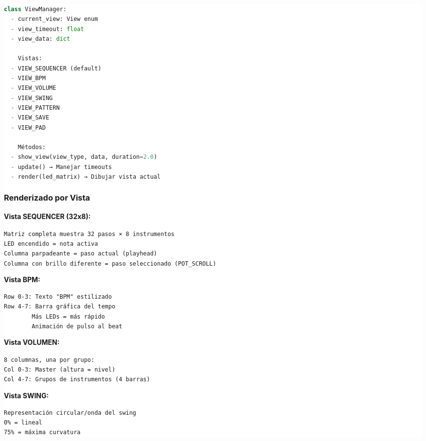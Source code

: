 ```python
class ViewManager:
  - current_view: View enum
  - view_timeout: float
  - view_data: dict
    
    Vistas:
  - VIEW_SEQUENCER (default)
  - VIEW_BPM
  - VIEW_VOLUME
  - VIEW_SWING
  - VIEW_PATTERN
  - VIEW_SAVE
  - VIEW_PAD
    
    Métodos:
  - show_view(view_type, data, duration=2.0)
  - update() → Manejar timeouts
  - render(led_matrix) → Dibujar vista actual
```

### Renderizado por Vista

**Vista SEQUENCER (32x8):**

```
Matriz completa muestra 32 pasos × 8 instrumentos
LED encendido = nota activa
Columna parpadeante = paso actual (playhead)
Columna con brillo diferente = paso seleccionado (POT_SCROLL)
```

**Vista BPM:**

```
Row 0-3: Texto "BPM" estilizado
Row 4-7: Barra gráfica del tempo
        Más LEDs = más rápido
        Animación de pulso al beat
```

**Vista VOLUMEN:**

```
8 columnas, una por grupo:
Col 0-3: Master (altura = nivel)
Col 4-7: Grupos de instrumentos (4 barras)
```

**Vista SWING:**

```
Representación circular/onda del swing
0% = lineal
75% = máxima curvatura
```
